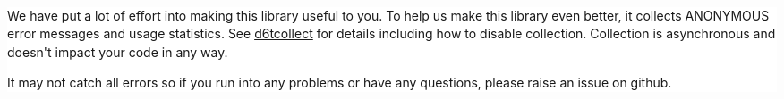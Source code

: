 We have put a lot of effort into making this library useful to you. To help us make this library even better, it collects ANONYMOUS error messages and usage statistics. See [d6tcollect](https://github.com/d6t/d6tcollect) for details including how to disable collection. Collection is asynchronous and doesn't impact your code in any way.

It may not catch all errors so if you run into any problems or have any questions, please raise an issue on github.